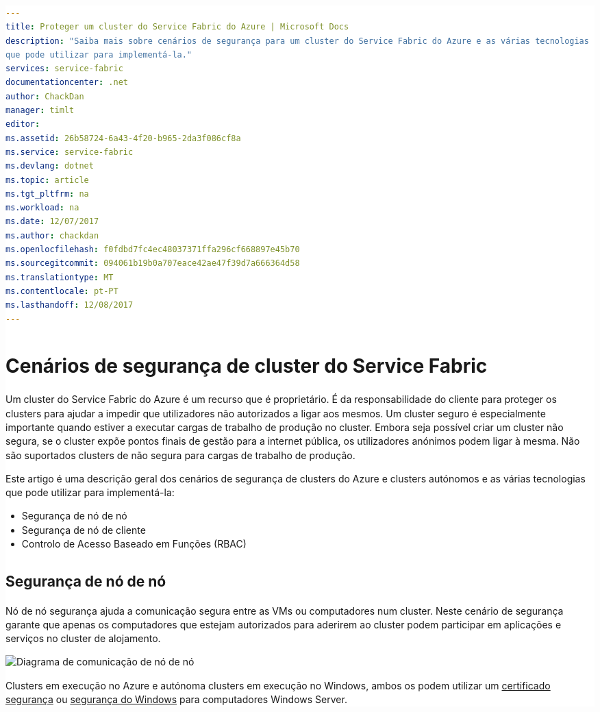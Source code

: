 ```yaml
---
title: Proteger um cluster do Service Fabric do Azure | Microsoft Docs
description: "Saiba mais sobre cenários de segurança para um cluster do Service Fabric do Azure e as várias tecnologias que pode utilizar para implementá-la."
services: service-fabric
documentationcenter: .net
author: ChackDan
manager: timlt
editor: 
ms.assetid: 26b58724-6a43-4f20-b965-2da3f086cf8a
ms.service: service-fabric
ms.devlang: dotnet
ms.topic: article
ms.tgt_pltfrm: na
ms.workload: na
ms.date: 12/07/2017
ms.author: chackdan
ms.openlocfilehash: f0fdbd7fc4ec48037371ffa296cf668897e45b70
ms.sourcegitcommit: 094061b19b0a707eace42ae47f39d7a666364d58
ms.translationtype: MT
ms.contentlocale: pt-PT
ms.lasthandoff: 12/08/2017
---
```

# <a name="service-fabric-cluster-security-scenarios"></a>Cenários de segurança de cluster do Service Fabric
Um cluster do Service Fabric do Azure é um recurso que é proprietário. É da responsabilidade do cliente para proteger os clusters para ajudar a impedir que utilizadores não autorizados a ligar aos mesmos. Um cluster seguro é especialmente importante quando estiver a executar cargas de trabalho de produção no cluster. Embora seja possível criar um cluster não segura, se o cluster expõe pontos finais de gestão para a internet pública, os utilizadores anónimos podem ligar à mesma. Não são suportados clusters de não segura para cargas de trabalho de produção. 

Este artigo é uma descrição geral dos cenários de segurança de clusters do Azure e clusters autónomos e as várias tecnologias que pode utilizar para implementá-la:

* Segurança de nó de nó
* Segurança de nó de cliente
* Controlo de Acesso Baseado em Funções (RBAC)

## <a name="node-to-node-security"></a>Segurança de nó de nó
Nó de nó segurança ajuda a comunicação segura entre as VMs ou computadores num cluster. Neste cenário de segurança garante que apenas os computadores que estejam autorizados para aderirem ao cluster podem participar em aplicações e serviços no cluster de alojamento.

![Diagrama de comunicação de nó de nó][Node-to-Node]

Clusters em execução no Azure e autónoma clusters em execução no Windows, ambos os podem utilizar um [certificado segurança](https://msdn.microsoft.com/library/ff649801.aspx) ou [segurança do Windows](https://msdn.microsoft.com/library/ff649396.aspx) para computadores Windows Server.


[Node-to-Node]: ./media/service-fabric-cluster-security/node-to-node.png
[Client-to-Node]: ./media/service-fabric-cluster-security/client-to-node.png